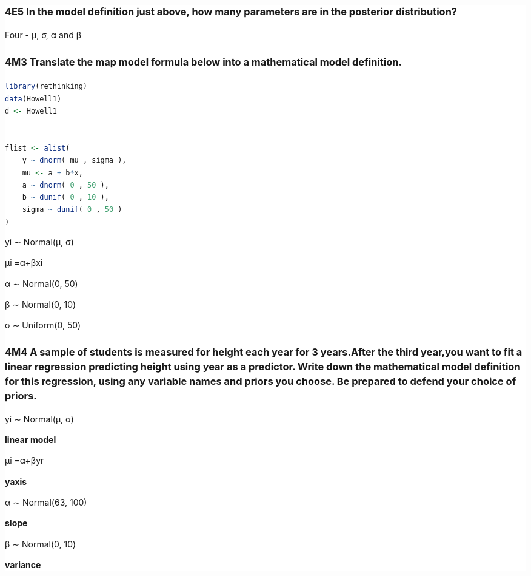 ### 4E5 In the model definition just above, how many parameters are in the posterior distribution?

 Four - μ, σ, α and  β

### 4M3 Translate the map model formula below into a mathematical model definition.


```r
library(rethinking)
data(Howell1)
d <- Howell1


flist <- alist(
    y ~ dnorm( mu , sigma ),
    mu <- a + b*x,
    a ~ dnorm( 0 , 50 ),
    b ~ dunif( 0 , 10 ),
    sigma ~ dunif( 0 , 50 )
)
```

yi ∼ Normal(μ, σ)

μi =α+βxi

α ∼ Normal(0, 50)

β ∼ Normal(0, 10)

σ ∼ Uniform(0, 50)



### 4M4 A sample of students is measured for height each year for 3 years.After the third year,you want to fit a linear regression predicting height using year as a predictor. Write down the mathematical model definition for this regression, using any variable names and priors you choose. Be prepared to defend your choice of priors.

yi ∼ Normal(μ, σ)

**linear model**

μi =α+βyr

**yaxis**

α ∼ Normal(63, 100) 

**slope**

β ∼ Normal(0, 10)

**variance**
